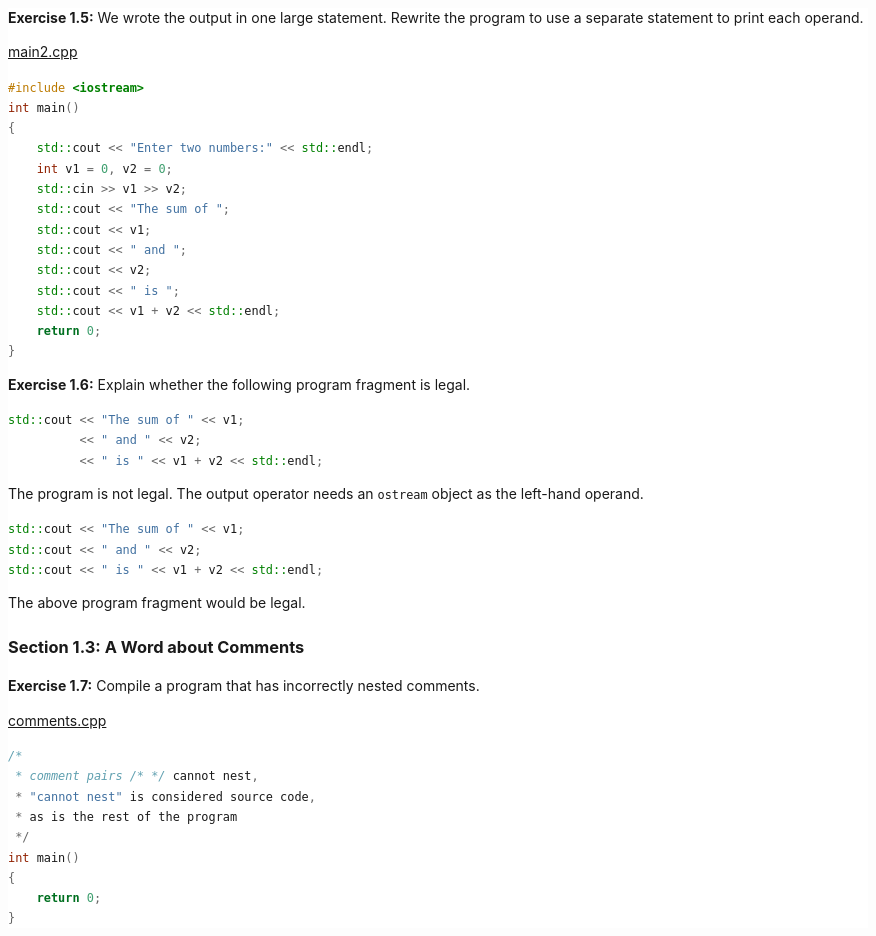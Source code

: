 **Exercise 1.5:** We wrote the output in one large statement. Rewrite the program to use a separate statement to print each operand.

[main2.cpp](src/main2.cpp)

```cpp
#include <iostream>
int main()
{
    std::cout << "Enter two numbers:" << std::endl;
    int v1 = 0, v2 = 0;
    std::cin >> v1 >> v2;
    std::cout << "The sum of "; 
    std::cout << v1;
    std::cout << " and ";
    std::cout << v2;
    std::cout << " is ";
    std::cout << v1 + v2 << std::endl; 
    return 0;
}
```

**Exercise 1.6:** Explain whether the following program fragment is legal.

```cpp
std::cout << "The sum of " << v1;
          << " and " << v2;
          << " is " << v1 + v2 << std::endl;
```

The program is not legal. The output operator needs an `ostream` object as the left-hand operand.

```cpp
std::cout << "The sum of " << v1;
std::cout << " and " << v2;
std::cout << " is " << v1 + v2 << std::endl;
```

The above program fragment would be legal.

### Section 1.3: A Word about Comments

**Exercise 1.7:** Compile a program that has incorrectly nested comments.

[comments.cpp](src/comments.cpp)

```cpp
/*
 * comment pairs /* */ cannot nest,
 * "cannot nest" is considered source code,
 * as is the rest of the program
 */
int main()
{
    return 0;
}
```
